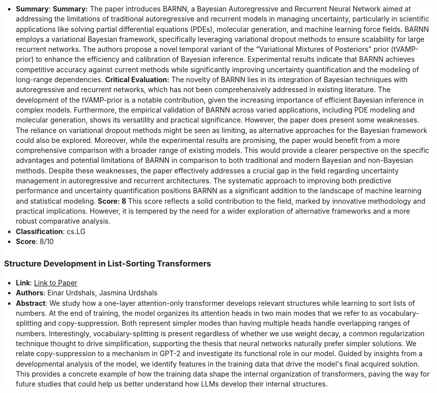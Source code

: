 - **Summary**: **Summary:** The paper introduces BARNN, a Bayesian Autoregressive and Recurrent Neural Network aimed at addressing the limitations of traditional autoregressive and recurrent models in managing uncertainty, particularly in scientific applications like solving partial differential equations (PDEs), molecular generation, and machine learning force fields. BARNN employs a variational Bayesian framework, specifically leveraging variational dropout methods to ensure scalability for large recurrent networks. The authors propose a novel temporal variant of the “Variational Mixtures of Posteriors” prior (tVAMP-prior) to enhance the efficiency and calibration of Bayesian inference. Experimental results indicate that BARNN achieves competitive accuracy against current methods while significantly improving uncertainty quantification and the modeling of long-range dependencies. **Critical Evaluation:** The novelty of BARNN lies in its integration of Bayesian techniques with autoregressive and recurrent networks, which has not been comprehensively addressed in existing literature. The development of the tVAMP-prior is a notable contribution, given the increasing importance of efficient Bayesian inference in complex models. Furthermore, the empirical validation of BARNN across varied applications, including PDE modeling and molecular generation, shows its versatility and practical significance. However, the paper does present some weaknesses. The reliance on variational dropout methods might be seen as limiting, as alternative approaches for the Bayesian framework could also be explored. Moreover, while the experimental results are promising, the paper would benefit from a more comprehensive comparison with a broader range of existing models. This would provide a clearer perspective on the specific advantages and potential limitations of BARNN in comparison to both traditional and modern Bayesian and non-Bayesian methods. Despite these weaknesses, the paper effectively addresses a crucial gap in the field regarding uncertainty management in autoregressive and recurrent architectures. The systematic approach to improving both predictive performance and uncertainty quantification positions BARNN as a significant addition to the landscape of machine learning and statistical modeling. **Score: 8**  This score reflects a solid contribution to the field, marked by innovative methodology and practical implications. However, it is tempered by the need for a wider exploration of alternative frameworks and a more robust comparative analysis.
- **Classification**: cs.LG
- **Score**: 8/10

### Structure Development in List-Sorting Transformers
- **Link**: [Link to Paper](http://arxiv.org/abs/2501.18666v1)
- **Authors**: Einar Urdshals, Jasmina Urdshals
- **Abstract**: We study how a one-layer attention-only transformer develops relevant structures while learning to sort lists of numbers. At the end of training, the model organizes its attention heads in two main modes that we refer to as vocabulary-splitting and copy-suppression. Both represent simpler modes than having multiple heads handle overlapping ranges of numbers. Interestingly, vocabulary-splitting is present regardless of whether we use weight decay, a common regularization technique thought to drive simplification, supporting the thesis that neural networks naturally prefer simpler solutions. We relate copy-suppression to a mechanism in GPT-2 and investigate its functional role in our model. Guided by insights from a developmental analysis of the model, we identify features in the training data that drive the model's final acquired solution. This provides a concrete example of how the training data shape the internal organization of transformers, paving the way for future studies that could help us better understand how LLMs develop their internal structures.